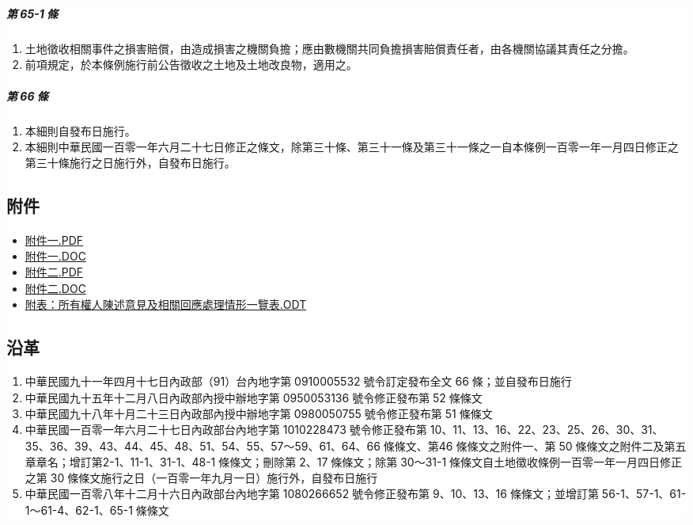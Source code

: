 ##### 第 65-1 條
1. 土地徵收相關事件之損害賠償，由造成損害之機關負擔；應由數機關共同負擔損害賠償責任者，由各機關協議其責任之分擔。
1. 前項規定，於本條例施行前公告徵收之土地及土地改良物，適用之。

##### 第 66 條
1. 本細則自發布日施行。
1. 本細則中華民國一百零一年六月二十七日修正之條文，除第三十條、第三十一條及第三十一條之一自本條例一百零一年一月四日修正之第三十條施行之日施行外，自發布日施行。
## 附件
* [附件一.PDF](https://law.moj.gov.tw/LawClass/LawGetFile.ashx?FileId=0000235346)
* [附件一.DOC](https://law.moj.gov.tw/LawClass/LawGetFile.ashx?FileId=0000113705)
* [附件二.PDF](https://law.moj.gov.tw/LawClass/LawGetFile.ashx?FileId=0000235347)
* [附件二.DOC](https://law.moj.gov.tw/LawClass/LawGetFile.ashx?FileId=0000113706)
* [附表：所有權人陳述意見及相關回應處理情形一覽表.ODT](https://law.moj.gov.tw/LawClass/LawGetFile.ashx?FileId=0000260136)
## 沿革
1. 中華民國九十一年四月十七日內政部（91）台內地字第 0910005532 號令訂定發布全文 66 條；並自發布日施行
1. 中華民國九十五年十二月八日內政部內授中辦地字第 0950053136 號令修正發布第 52 條條文
1. 中華民國九十八年十月二十三日內政部內授中辦地字第 0980050755 號令修正發布第 51 條條文 
1. 中華民國一百零一年六月二十七日內政部台內地字第 1010228473 號令修正發布第 10、11、13、16、22、23、25、26、30、31、35、36、39、43、44、45、48、51、54、55、57～59、61、64、66  條條文、第46  條條文之附件一、第 50 條條文之附件二及第五章章名；增訂第2-1、11-1、31-1、48-1 條條文；刪除第 2、17  條條文；除第 30～31-1  條條文自土地徵收條例一百零一年一月四日修正之第 30 條條文施行之日（一百零一年九月一日）施行外，自發布日施行
1. 中華民國一百零八年十二月十六日內政部台內地字第 1080266652 號令修正發布第 9、10、13、16  條條文；並增訂第 56-1、57-1、61-1～61-4、62-1、65-1 條條文
